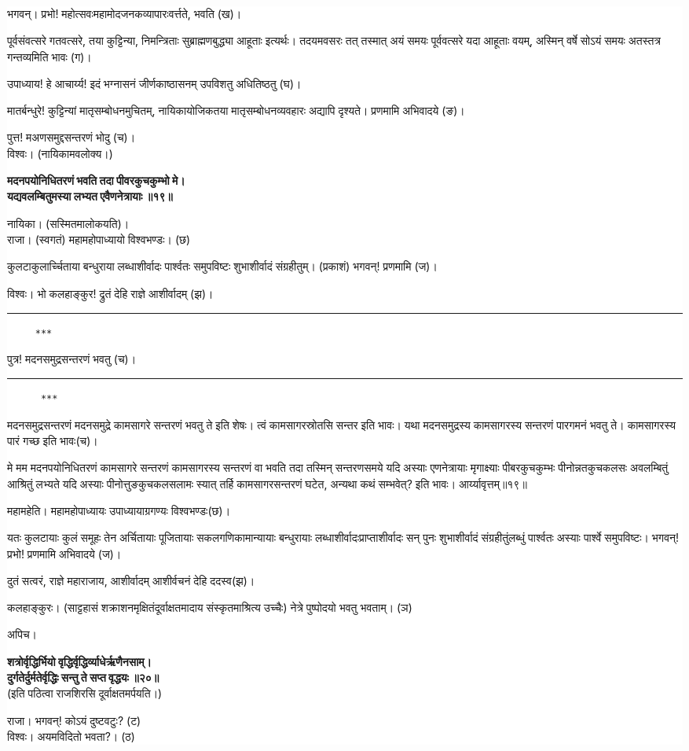 भगवन्। प्रभो! महोत्सवःमहामोदजनकव्यापारःवर्त्तते, भवति (ख)।

 पूर्वसंवत्सरे गतवत्सरे, तया कुट्टिन्या, निमन्त्रिताः सुब्राह्मणबुद्ध्या आहूताः इत्यर्थः। तदयमवसरः तत् तस्मात् अयं समयः पूर्ववत्सरे यदा आहूताः वयम्, अस्मिन् वर्षे सोऽयं समयः अतस्तत्र गन्तव्यमिति भावः (ग)।

 उपाध्याय! हे आचार्य्य! इदं भग्नासनं जीर्णकाष्ठासनम् उपविशतु अधितिष्ठतु (घ)।

 मातर्बन्धुरे! कुट्टिन्यां मातृसम्बोधनमुचितम्, नायिकायोजिकतया मातृसम्बोधनव्यवहारः अद्यापि दृश्यते। प्रणमामि अभिवादये (ङ)।

 पुत्त! मअणसमुद्दसन्तरणं भोदु (च)।  
 विश्वः। (नायिकामवलोक्य।)

**मदनपयोनिधितरणं भवति तदा पीवरकुचकुम्भो मे।  
यद्यवलम्बितुमस्या लभ्यत एवैणनेत्रायाः ॥१९॥**

 नायिका। (सस्मितमालोकयति)।  
 राजा। (स्वगतं) महामहोपाध्यायो विश्वभण्डः। (छ)

 कुलटाकुलार्च्चिताया बन्धुराया लब्धाशीर्वादः पार्श्वतः समुपविष्टः शुभाशीर्वादं संग्रहीतुम्। (प्रकाशं) भगवन्! प्रणमामि (ज)।

 विश्वः। भो कलहाङ्कुर! द्रुतं देहि राज्ञे आशीर्वादम् (झ)।

***                                  
                                   
         ***

 पुत्र! मदनसमुद्रसन्तरणं भवतु (च)।

***                                  
                                   
          ***

 मदनसमुद्रसन्तरणं मदनसमुद्रे कामसागरे सन्तरणं भवतु ते इति शेषः। त्वं कामसागरस्रोतसि सन्तर इति भावः। यथा मदनसमुद्रस्य कामसागरस्य सन्तरणं पारगमनं भवतु ते। कामसागरस्य पारं गच्छ इति भावः(च)।

 मे मम मदनपयोनिधितरणं कामसागरे सन्तरणं कामसागरस्य सन्तरणं वा भवति तदा तस्मिन् सन्तरणसमये यदि अस्याः एणनेत्रायाः मृगाक्ष्याः पीबरकुचकुम्भः पीनोन्नतकुचकलसः अवलम्बितुं आश्रितुं लभ्यते यदि अस्याः पीनोत्तुङकुचकलसलामः स्यात् तर्हि कामसागरसन्तरणं घटेत, अन्यथा कथं सम्भवेत्? इति भावः। आर्य्यावृत्तम्॥१९॥

 महामहेति। महामहोपाध्यायः उपाध्यायाग्रगण्यः विश्वभण्डः(छ)।

 यतः कुलटायाः कुलं समूहः तेन अर्चितायाः पूजितायाः सकलगणिकामान्यायाः बन्धुरायाः लब्धाशीर्वादःप्राप्ताशीर्वादः सन् पुनः शुभाशीर्वादं संग्रहीतुंलब्धुं पार्श्वतः अस्याः पार्श्वे समुपविष्टः। भगवन्! प्रभो! प्रणमामि अभिवादये (ज)।

 दुतं सत्वरं, राज्ञे महाराजाय, आशीर्वादम् आशीर्वचनं देहि ददस्व(झ)।

 कलहाङ्कुरः। (साट्टहासं शक्राशनमृक्षितंदूर्वाक्षतमादाय संस्कृतमाश्रित्य उच्चैः) नेत्रे पुष्पोदयो भवतु भवताम्। (ञ)

अपिच।

**शत्रोर्वृद्धिर्भियो वृद्धिर्वृद्धिर्व्याधेर्ऋणैनसाम्।  
दुर्गतेर्दुर्मतेर्वृद्धिः सन्तु ते सप्त वृद्धयः ॥२०॥**  
(इति पठित्वा राजशिरसि दूर्वाक्षतमर्पयति।)

 राजा। भगवन्! कोऽयं दुष्टवटुः? (ट)  
 विश्वः। अयमविदितो भवता?। (ठ)
